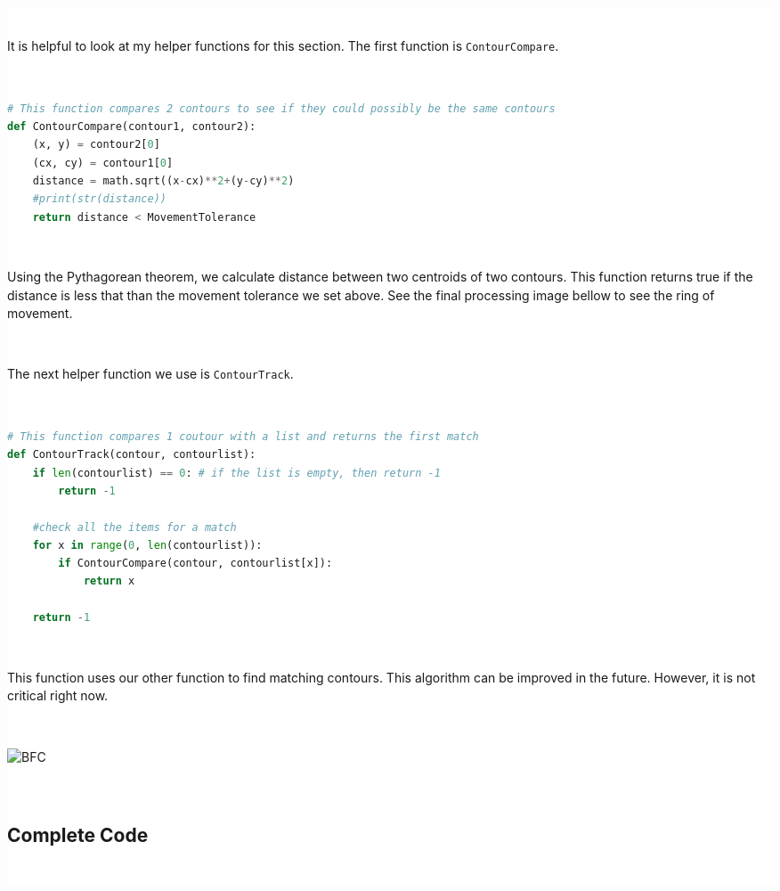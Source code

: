 <br>

It is helpful to look at my helper functions for this section. The first function is `ContourCompare`.

<br>

```python
# This function compares 2 contours to see if they could possibly be the same contours
def ContourCompare(contour1, contour2):
    (x, y) = contour2[0]
    (cx, cy) = contour1[0]
    distance = math.sqrt((x-cx)**2+(y-cy)**2)
    #print(str(distance))
    return distance < MovementTolerance
```

<br>

Using the Pythagorean theorem, we calculate distance between two centroids of two contours. This function returns true if the distance is less that than the movement tolerance we set above. See the final processing image bellow to see the ring of movement.

<br>

The next helper function we use is `ContourTrack`.

<br>

```python
# This function compares 1 coutour with a list and returns the first match
def ContourTrack(contour, contourlist):
    if len(contourlist) == 0: # if the list is empty, then return -1
        return -1

    #check all the items for a match
    for x in range(0, len(contourlist)):
        if ContourCompare(contour, contourlist[x]):
            return x

    return -1
```

<br>

This function uses our other function to find matching contours. This algorithm can be improved in the future. However, it is not critical right now.

<br>

![BFC](/assets/images/tutorials/headCount/10FinalFrame.jpg)

<br>

## Complete Code

<br>
